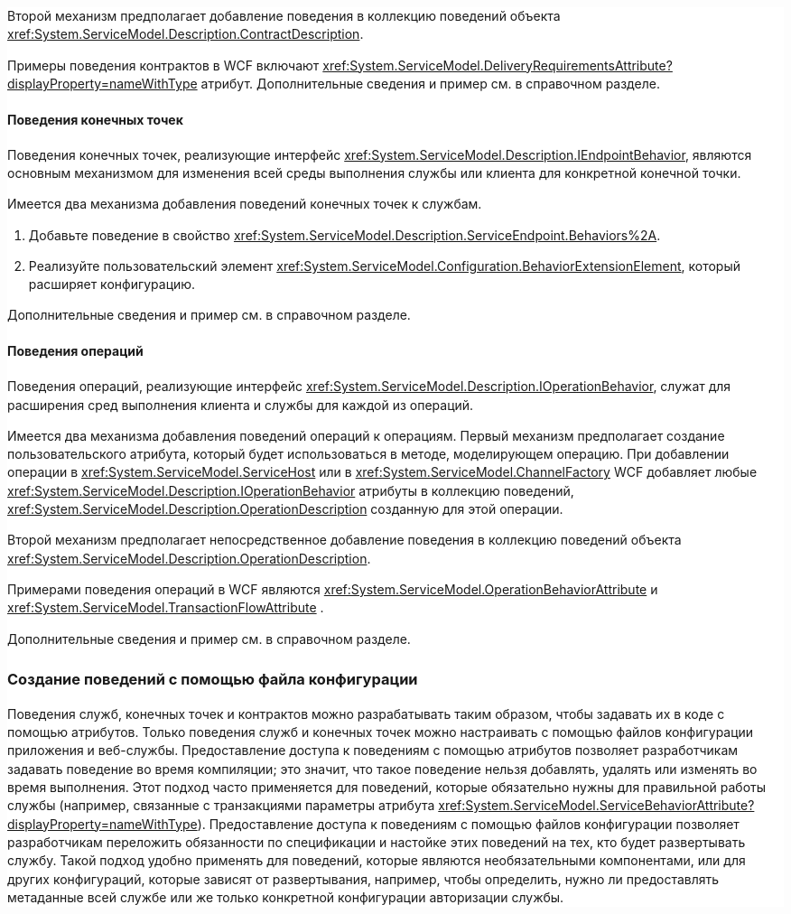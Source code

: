  Второй механизм предполагает добавление поведения в коллекцию поведений объекта <xref:System.ServiceModel.Description.ContractDescription>.  
  
 Примеры поведения контрактов в WCF включают <xref:System.ServiceModel.DeliveryRequirementsAttribute?displayProperty=nameWithType> атрибут. Дополнительные сведения и пример см. в справочном разделе.  
  
#### <a name="endpoint-behaviors"></a>Поведения конечных точек  
 Поведения конечных точек, реализующие интерфейс <xref:System.ServiceModel.Description.IEndpointBehavior>, являются основным механизмом для изменения всей среды выполнения службы или клиента для конкретной конечной точки.  
  
 Имеется два механизма добавления поведений конечных точек к службам.  
  
1. Добавьте поведение в свойство <xref:System.ServiceModel.Description.ServiceEndpoint.Behaviors%2A>.  
  
2. Реализуйте пользовательский элемент <xref:System.ServiceModel.Configuration.BehaviorExtensionElement>, который расширяет конфигурацию.  
  
 Дополнительные сведения и пример см. в справочном разделе.  
  
#### <a name="operation-behaviors"></a>Поведения операций  
 Поведения операций, реализующие интерфейс <xref:System.ServiceModel.Description.IOperationBehavior>, служат для расширения сред выполнения клиента и службы для каждой из операций.  
  
 Имеется два механизма добавления поведений операций к операциям. Первый механизм предполагает создание пользовательского атрибута, который будет использоваться в методе, моделирующем операцию. При добавлении операции в <xref:System.ServiceModel.ServiceHost> или в <xref:System.ServiceModel.ChannelFactory> WCF добавляет любые <xref:System.ServiceModel.Description.IOperationBehavior> атрибуты в коллекцию поведений, <xref:System.ServiceModel.Description.OperationDescription> созданную для этой операции.  
  
 Второй механизм предполагает непосредственное добавление поведения в коллекцию поведений объекта <xref:System.ServiceModel.Description.OperationDescription>.  
  
 Примерами поведения операций в WCF являются <xref:System.ServiceModel.OperationBehaviorAttribute> и <xref:System.ServiceModel.TransactionFlowAttribute> .  
  
 Дополнительные сведения и пример см. в справочном разделе.  
  
### <a name="using-configuration-to-create-behaviors"></a>Создание поведений с помощью файла конфигурации  
 Поведения служб, конечных точек и контрактов можно разрабатывать таким образом, чтобы задавать их в коде с помощью атрибутов. Только поведения служб и конечных точек можно настраивать с помощью файлов конфигурации приложения и веб-службы. Предоставление доступа к поведениям с помощью атрибутов позволяет разработчикам задавать поведение во время компиляции; это значит, что такое поведение нельзя добавлять, удалять или изменять во время выполнения. Этот подход часто применяется для поведений, которые обязательно нужны для правильной работы службы (например, связанные с транзакциями параметры атрибута <xref:System.ServiceModel.ServiceBehaviorAttribute?displayProperty=nameWithType>). Предоставление доступа к поведениям с помощью файлов конфигурации позволяет разработчикам переложить обязанности по спецификации и настойке этих поведений на тех, кто будет развертывать службу. Такой подход удобно применять для поведений, которые являются необязательными компонентами, или для других конфигураций, которые зависят от развертывания, например, чтобы определить, нужно ли предоставлять метаданные всей службе или же только конкретной конфигурации авторизации службы.  
  